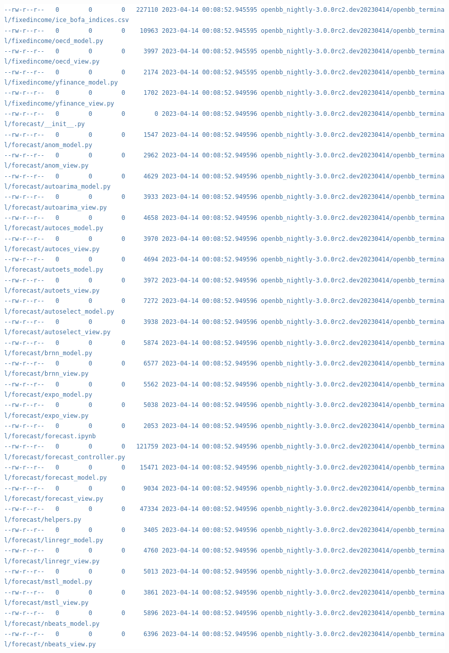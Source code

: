 ```diff
--rw-r--r--   0        0        0   227110 2023-04-14 00:08:52.945595 openbb_nightly-3.0.0rc2.dev20230414/openbb_terminal/fixedincome/ice_bofa_indices.csv
--rw-r--r--   0        0        0    10963 2023-04-14 00:08:52.945595 openbb_nightly-3.0.0rc2.dev20230414/openbb_terminal/fixedincome/oecd_model.py
--rw-r--r--   0        0        0     3997 2023-04-14 00:08:52.945595 openbb_nightly-3.0.0rc2.dev20230414/openbb_terminal/fixedincome/oecd_view.py
--rw-r--r--   0        0        0     2174 2023-04-14 00:08:52.945595 openbb_nightly-3.0.0rc2.dev20230414/openbb_terminal/fixedincome/yfinance_model.py
--rw-r--r--   0        0        0     1702 2023-04-14 00:08:52.949596 openbb_nightly-3.0.0rc2.dev20230414/openbb_terminal/fixedincome/yfinance_view.py
--rw-r--r--   0        0        0        0 2023-04-14 00:08:52.949596 openbb_nightly-3.0.0rc2.dev20230414/openbb_terminal/forecast/__init__.py
--rw-r--r--   0        0        0     1547 2023-04-14 00:08:52.949596 openbb_nightly-3.0.0rc2.dev20230414/openbb_terminal/forecast/anom_model.py
--rw-r--r--   0        0        0     2962 2023-04-14 00:08:52.949596 openbb_nightly-3.0.0rc2.dev20230414/openbb_terminal/forecast/anom_view.py
--rw-r--r--   0        0        0     4629 2023-04-14 00:08:52.949596 openbb_nightly-3.0.0rc2.dev20230414/openbb_terminal/forecast/autoarima_model.py
--rw-r--r--   0        0        0     3933 2023-04-14 00:08:52.949596 openbb_nightly-3.0.0rc2.dev20230414/openbb_terminal/forecast/autoarima_view.py
--rw-r--r--   0        0        0     4658 2023-04-14 00:08:52.949596 openbb_nightly-3.0.0rc2.dev20230414/openbb_terminal/forecast/autoces_model.py
--rw-r--r--   0        0        0     3970 2023-04-14 00:08:52.949596 openbb_nightly-3.0.0rc2.dev20230414/openbb_terminal/forecast/autoces_view.py
--rw-r--r--   0        0        0     4694 2023-04-14 00:08:52.949596 openbb_nightly-3.0.0rc2.dev20230414/openbb_terminal/forecast/autoets_model.py
--rw-r--r--   0        0        0     3972 2023-04-14 00:08:52.949596 openbb_nightly-3.0.0rc2.dev20230414/openbb_terminal/forecast/autoets_view.py
--rw-r--r--   0        0        0     7272 2023-04-14 00:08:52.949596 openbb_nightly-3.0.0rc2.dev20230414/openbb_terminal/forecast/autoselect_model.py
--rw-r--r--   0        0        0     3938 2023-04-14 00:08:52.949596 openbb_nightly-3.0.0rc2.dev20230414/openbb_terminal/forecast/autoselect_view.py
--rw-r--r--   0        0        0     5874 2023-04-14 00:08:52.949596 openbb_nightly-3.0.0rc2.dev20230414/openbb_terminal/forecast/brnn_model.py
--rw-r--r--   0        0        0     6577 2023-04-14 00:08:52.949596 openbb_nightly-3.0.0rc2.dev20230414/openbb_terminal/forecast/brnn_view.py
--rw-r--r--   0        0        0     5562 2023-04-14 00:08:52.949596 openbb_nightly-3.0.0rc2.dev20230414/openbb_terminal/forecast/expo_model.py
--rw-r--r--   0        0        0     5038 2023-04-14 00:08:52.949596 openbb_nightly-3.0.0rc2.dev20230414/openbb_terminal/forecast/expo_view.py
--rw-r--r--   0        0        0     2053 2023-04-14 00:08:52.949596 openbb_nightly-3.0.0rc2.dev20230414/openbb_terminal/forecast/forecast.ipynb
--rw-r--r--   0        0        0   121759 2023-04-14 00:08:52.949596 openbb_nightly-3.0.0rc2.dev20230414/openbb_terminal/forecast/forecast_controller.py
--rw-r--r--   0        0        0    15471 2023-04-14 00:08:52.949596 openbb_nightly-3.0.0rc2.dev20230414/openbb_terminal/forecast/forecast_model.py
--rw-r--r--   0        0        0     9034 2023-04-14 00:08:52.949596 openbb_nightly-3.0.0rc2.dev20230414/openbb_terminal/forecast/forecast_view.py
--rw-r--r--   0        0        0    47334 2023-04-14 00:08:52.949596 openbb_nightly-3.0.0rc2.dev20230414/openbb_terminal/forecast/helpers.py
--rw-r--r--   0        0        0     3405 2023-04-14 00:08:52.949596 openbb_nightly-3.0.0rc2.dev20230414/openbb_terminal/forecast/linregr_model.py
--rw-r--r--   0        0        0     4760 2023-04-14 00:08:52.949596 openbb_nightly-3.0.0rc2.dev20230414/openbb_terminal/forecast/linregr_view.py
--rw-r--r--   0        0        0     5013 2023-04-14 00:08:52.949596 openbb_nightly-3.0.0rc2.dev20230414/openbb_terminal/forecast/mstl_model.py
--rw-r--r--   0        0        0     3861 2023-04-14 00:08:52.949596 openbb_nightly-3.0.0rc2.dev20230414/openbb_terminal/forecast/mstl_view.py
--rw-r--r--   0        0        0     5896 2023-04-14 00:08:52.949596 openbb_nightly-3.0.0rc2.dev20230414/openbb_terminal/forecast/nbeats_model.py
--rw-r--r--   0        0        0     6396 2023-04-14 00:08:52.949596 openbb_nightly-3.0.0rc2.dev20230414/openbb_terminal/forecast/nbeats_view.py
```